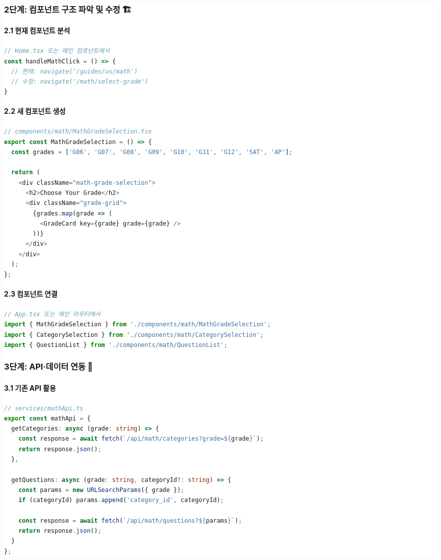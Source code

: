 ### 2단계: 컴포넌트 구조 파악 및 수정 🏗️

#### 2.1 현재 컴포넌트 분석
```typescript
// Home.tsx 또는 메인 컴포넌트에서
const handleMathClick = () => {
  // 현재: navigate('/guides/us/math')
  // 수정: navigate('/math/select-grade')
}
```

#### 2.2 새 컴포넌트 생성
```typescript
// components/math/MathGradeSelection.tsx
export const MathGradeSelection = () => {
  const grades = ['G06', 'G07', 'G08', 'G09', 'G10', 'G11', 'G12', 'SAT', 'AP'];
  
  return (
    <div className="math-grade-selection">
      <h2>Choose Your Grade</h2>
      <div className="grade-grid">
        {grades.map(grade => (
          <GradeCard key={grade} grade={grade} />
        ))}
      </div>
    </div>
  );
};
```

#### 2.3 컴포넌트 연결
```typescript
// App.tsx 또는 메인 라우터에서
import { MathGradeSelection } from './components/math/MathGradeSelection';
import { CategorySelection } from './components/math/CategorySelection';
import { QuestionList } from './components/math/QuestionList';
```

### 3단계: API·데이터 연동 🔌

#### 3.1 기존 API 활용
```typescript
// services/mathApi.ts
export const mathApi = {
  getCategories: async (grade: string) => {
    const response = await fetch(`/api/math/categories?grade=${grade}`);
    return response.json();
  },
  
  getQuestions: async (grade: string, categoryId?: string) => {
    const params = new URLSearchParams({ grade });
    if (categoryId) params.append('category_id', categoryId);
    
    const response = await fetch(`/api/math/questions?${params}`);
    return response.json();
  }
};
```
